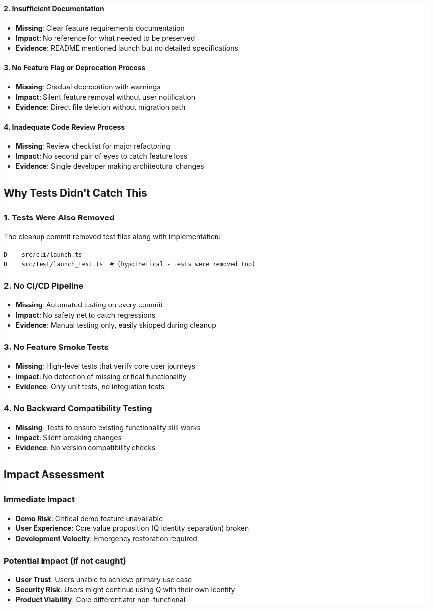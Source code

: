 #### 2. Insufficient Documentation
- **Missing**: Clear feature requirements documentation
- **Impact**: No reference for what needed to be preserved
- **Evidence**: README mentioned launch but no detailed specifications

#### 3. No Feature Flag or Deprecation Process
- **Missing**: Gradual deprecation with warnings
- **Impact**: Silent feature removal without user notification
- **Evidence**: Direct file deletion without migration path

#### 4. Inadequate Code Review Process
- **Missing**: Review checklist for major refactoring
- **Impact**: No second pair of eyes to catch feature loss
- **Evidence**: Single developer making architectural changes

## Why Tests Didn't Catch This

### 1. Tests Were Also Removed
The cleanup commit removed test files along with implementation:
```
D    src/cli/launch.ts
D    src/test/launch_test.ts  # (hypothetical - tests were removed too)
```

### 2. No CI/CD Pipeline
- **Missing**: Automated testing on every commit
- **Impact**: No safety net to catch regressions
- **Evidence**: Manual testing only, easily skipped during cleanup

### 3. No Feature Smoke Tests
- **Missing**: High-level tests that verify core user journeys
- **Impact**: No detection of missing critical functionality
- **Evidence**: Only unit tests, no integration tests

### 4. No Backward Compatibility Testing
- **Missing**: Tests to ensure existing functionality still works
- **Impact**: Silent breaking changes
- **Evidence**: No version compatibility checks

## Impact Assessment

### Immediate Impact
- **Demo Risk**: Critical demo feature unavailable
- **User Experience**: Core value proposition (Q identity separation) broken
- **Development Velocity**: Emergency restoration required

### Potential Impact (if not caught)
- **User Trust**: Users unable to achieve primary use case
- **Security Risk**: Users might continue using Q with their own identity
- **Product Viability**: Core differentiator non-functional
